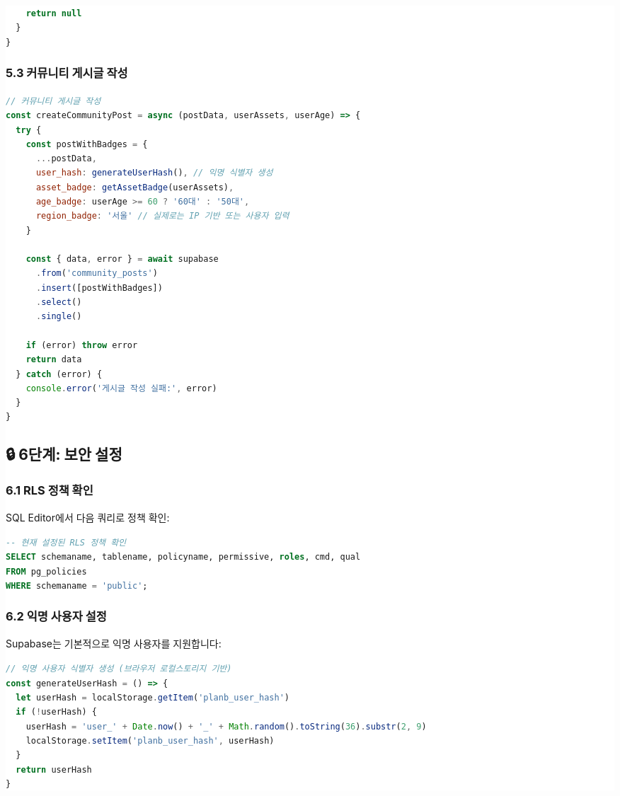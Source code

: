 ```javascript
    return null
  }
}
```

### 5.3 커뮤니티 게시글 작성
```javascript
// 커뮤니티 게시글 작성
const createCommunityPost = async (postData, userAssets, userAge) => {
  try {
    const postWithBadges = {
      ...postData,
      user_hash: generateUserHash(), // 익명 식별자 생성
      asset_badge: getAssetBadge(userAssets),
      age_badge: userAge >= 60 ? '60대' : '50대',
      region_badge: '서울' // 실제로는 IP 기반 또는 사용자 입력
    }
    
    const { data, error } = await supabase
      .from('community_posts')
      .insert([postWithBadges])
      .select()
      .single()
    
    if (error) throw error
    return data
  } catch (error) {
    console.error('게시글 작성 실패:', error)
  }
}
```

## 🔒 6단계: 보안 설정

### 6.1 RLS 정책 확인
SQL Editor에서 다음 쿼리로 정책 확인:

```sql
-- 현재 설정된 RLS 정책 확인
SELECT schemaname, tablename, policyname, permissive, roles, cmd, qual 
FROM pg_policies 
WHERE schemaname = 'public';
```

### 6.2 익명 사용자 설정
Supabase는 기본적으로 익명 사용자를 지원합니다:

```javascript
// 익명 사용자 식별자 생성 (브라우저 로컬스토리지 기반)
const generateUserHash = () => {
  let userHash = localStorage.getItem('planb_user_hash')
  if (!userHash) {
    userHash = 'user_' + Date.now() + '_' + Math.random().toString(36).substr(2, 9)
    localStorage.setItem('planb_user_hash', userHash)
  }
  return userHash
}
```
